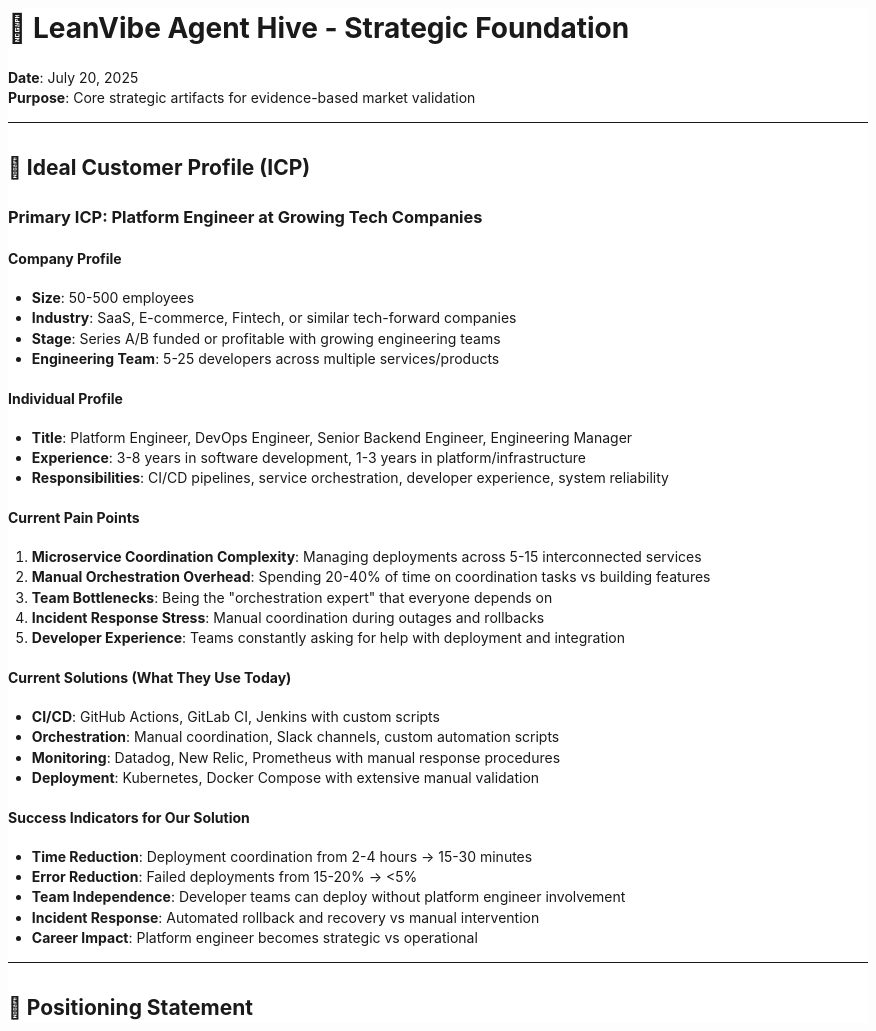 # 🎯 LeanVibe Agent Hive - Strategic Foundation

**Date**: July 20, 2025  
**Purpose**: Core strategic artifacts for evidence-based market validation

---

## 👥 **Ideal Customer Profile (ICP)**

### **Primary ICP: Platform Engineer at Growing Tech Companies**

#### **Company Profile**
- **Size**: 50-500 employees  
- **Industry**: SaaS, E-commerce, Fintech, or similar tech-forward companies
- **Stage**: Series A/B funded or profitable with growing engineering teams
- **Engineering Team**: 5-25 developers across multiple services/products

#### **Individual Profile**  
- **Title**: Platform Engineer, DevOps Engineer, Senior Backend Engineer, Engineering Manager
- **Experience**: 3-8 years in software development, 1-3 years in platform/infrastructure
- **Responsibilities**: CI/CD pipelines, service orchestration, developer experience, system reliability

#### **Current Pain Points**
1. **Microservice Coordination Complexity**: Managing deployments across 5-15 interconnected services
2. **Manual Orchestration Overhead**: Spending 20-40% of time on coordination tasks vs building features
3. **Team Bottlenecks**: Being the "orchestration expert" that everyone depends on
4. **Incident Response Stress**: Manual coordination during outages and rollbacks
5. **Developer Experience**: Teams constantly asking for help with deployment and integration

#### **Current Solutions (What They Use Today)**
- **CI/CD**: GitHub Actions, GitLab CI, Jenkins with custom scripts
- **Orchestration**: Manual coordination, Slack channels, custom automation scripts
- **Monitoring**: Datadog, New Relic, Prometheus with manual response procedures
- **Deployment**: Kubernetes, Docker Compose with extensive manual validation

#### **Success Indicators for Our Solution**
- **Time Reduction**: Deployment coordination from 2-4 hours → 15-30 minutes
- **Error Reduction**: Failed deployments from 15-20% → <5%
- **Team Independence**: Developer teams can deploy without platform engineer involvement
- **Incident Response**: Automated rollback and recovery vs manual intervention
- **Career Impact**: Platform engineer becomes strategic vs operational

---

## 📍 **Positioning Statement**
